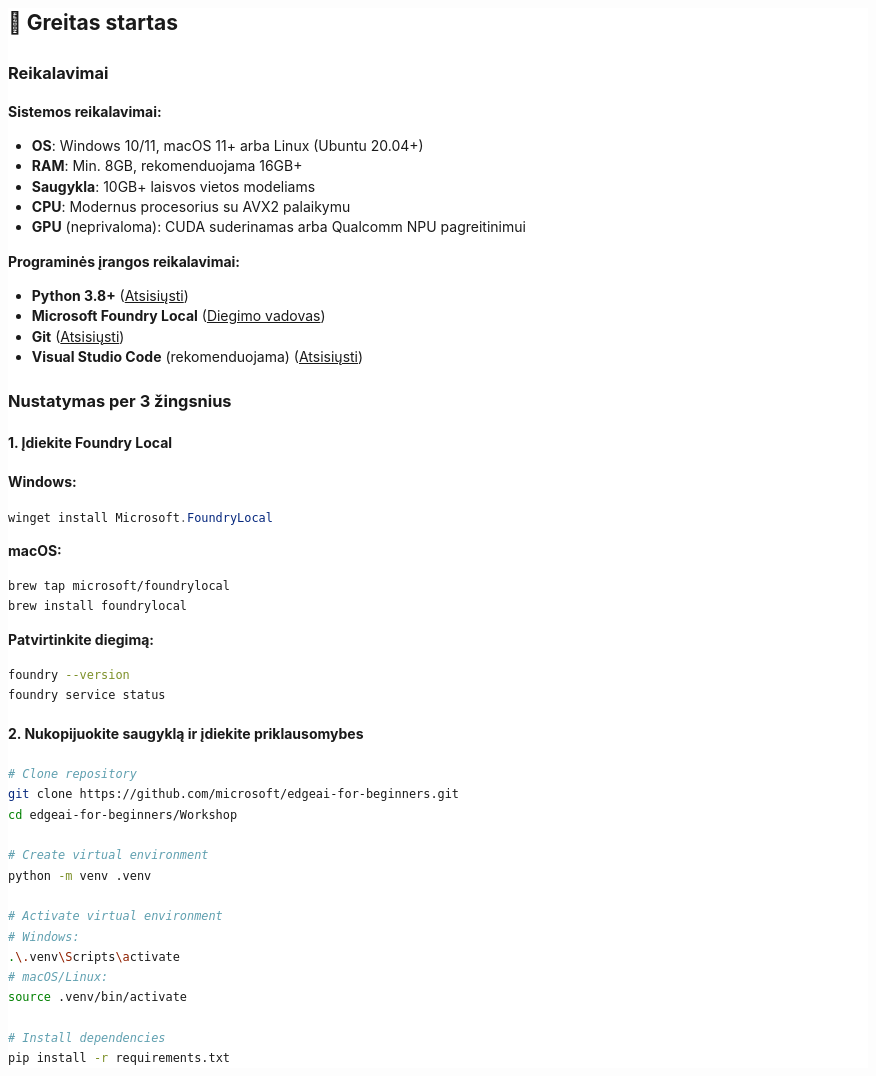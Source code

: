 ## 🚀 Greitas startas

### Reikalavimai

**Sistemos reikalavimai:**
- **OS**: Windows 10/11, macOS 11+ arba Linux (Ubuntu 20.04+)
- **RAM**: Min. 8GB, rekomenduojama 16GB+
- **Saugykla**: 10GB+ laisvos vietos modeliams
- **CPU**: Modernus procesorius su AVX2 palaikymu
- **GPU** (neprivaloma): CUDA suderinamas arba Qualcomm NPU pagreitinimui

**Programinės įrangos reikalavimai:**
- **Python 3.8+** ([Atsisiųsti](https://www.python.org/downloads/))
- **Microsoft Foundry Local** ([Diegimo vadovas](../../../Workshop))
- **Git** ([Atsisiųsti](https://git-scm.com/downloads))
- **Visual Studio Code** (rekomenduojama) ([Atsisiųsti](https://code.visualstudio.com/))

### Nustatymas per 3 žingsnius

#### 1. Įdiekite Foundry Local

**Windows:**
```powershell
winget install Microsoft.FoundryLocal
```

**macOS:**
```bash
brew tap microsoft/foundrylocal
brew install foundrylocal
```

**Patvirtinkite diegimą:**
```bash
foundry --version
foundry service status
```

#### 2. Nukopijuokite saugyklą ir įdiekite priklausomybes

```bash
# Clone repository
git clone https://github.com/microsoft/edgeai-for-beginners.git
cd edgeai-for-beginners/Workshop

# Create virtual environment
python -m venv .venv

# Activate virtual environment
# Windows:
.\.venv\Scripts\activate
# macOS/Linux:
source .venv/bin/activate

# Install dependencies
pip install -r requirements.txt
```
